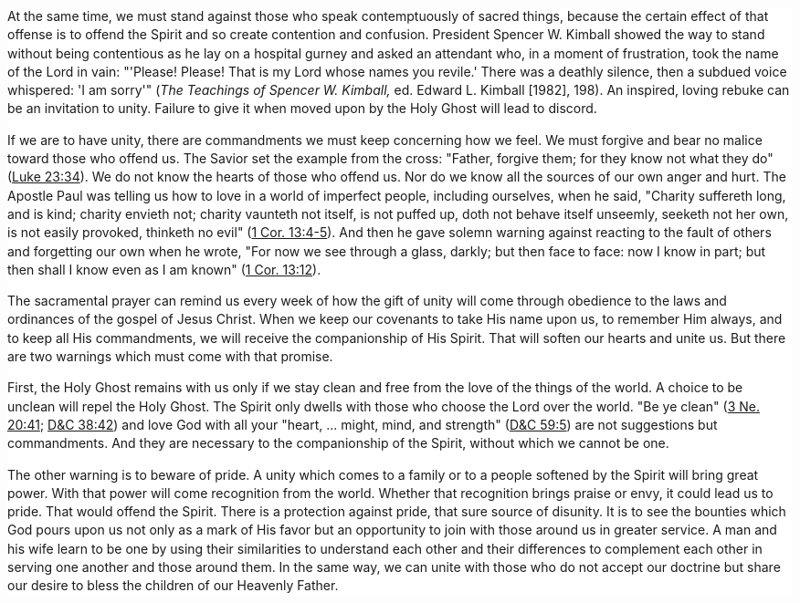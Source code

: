 At the same time, we must stand against those who speak contemptuously of
sacred things, because the certain effect of that offense is to offend the
Spirit and so create contention and confusion. President Spencer W. Kimball
showed the way to stand without being contentious as he lay on a hospital
gurney and asked an attendant who, in a moment of frustration, took the name
of the Lord in vain: "'Please! Please! That is my Lord whose names you
revile.' There was a deathly silence, then a subdued voice whispered: 'I am
sorry'" (_The Teachings of Spencer W. Kimball,_ ed. Edward L. Kimball [1982],
198). An inspired, loving rebuke can be an invitation to unity. Failure to
give it when moved upon by the Holy Ghost will lead to discord.

If we are to have unity, there are commandments we must keep concerning how we
feel. We must forgive and bear no malice toward those who offend us. The
Savior set the example from the cross: "Father, forgive them; for they know
not what they do" ([Luke
23:34](https://www.lds.org/scriptures/nt/luke/23.34?lang=eng#33)). We do not
know the hearts of those who offend us. Nor do we know all the sources of our
own anger and hurt. The Apostle Paul was telling us how to love in a world of
imperfect people, including ourselves, when he said, "Charity suffereth long,
and is kind; charity envieth not; charity vaunteth not itself, is not puffed
up, doth not behave itself unseemly, seeketh not her own, is not easily
provoked, thinketh no evil" ([1 Cor.
13:4-5](https://www.lds.org/scriptures/nt/1-cor/13.4-5?lang=eng#3)). And then
he gave solemn warning against reacting to the fault of others and forgetting
our own when he wrote, "For now we see through a glass, darkly; but then face
to face: now I know in part; but then shall I know even as I am known" ([1
Cor. 13:12](https://www.lds.org/scriptures/nt/1-cor/13.12?lang=eng#11)).

The sacramental prayer can remind us every week of how the gift of unity will
come through obedience to the laws and ordinances of the gospel of Jesus
Christ. When we keep our covenants to take His name upon us, to remember Him
always, and to keep all His commandments, we will receive the companionship of
His Spirit. That will soften our hearts and unite us. But there are two
warnings which must come with that promise.

First, the Holy Ghost remains with us only if we stay clean and free from the
love of the things of the world. A choice to be unclean will repel the Holy
Ghost. The Spirit only dwells with those who choose the Lord over the world.
"Be ye clean" ([3 Ne.
20:41](https://www.lds.org/scriptures/bofm/3-ne/20.41?lang=eng#40); [D&amp;C
38:42](https://www.lds.org/scriptures/dc-testament/dc/38.42?lang=eng#41)) and
love God with all your "heart, ... might, mind, and strength" ([D&amp;C
59:5](https://www.lds.org/scriptures/dc-testament/dc/59.5?lang=eng#4)) are not
suggestions but commandments. And they are necessary to the companionship of
the Spirit, without which we cannot be one.

The other warning is to beware of pride. A unity which comes to a family or to
a people softened by the Spirit will bring great power. With that power will
come recognition from the world. Whether that recognition brings praise or
envy, it could lead us to pride. That would offend the Spirit. There is a
protection against pride, that sure source of disunity. It is to see the
bounties which God pours upon us not only as a mark of His favor but an
opportunity to join with those around us in greater service. A man and his
wife learn to be one by using their similarities to understand each other and
their differences to complement each other in serving one another and those
around them. In the same way, we can unite with those who do not accept our
doctrine but share our desire to bless the children of our Heavenly Father.
